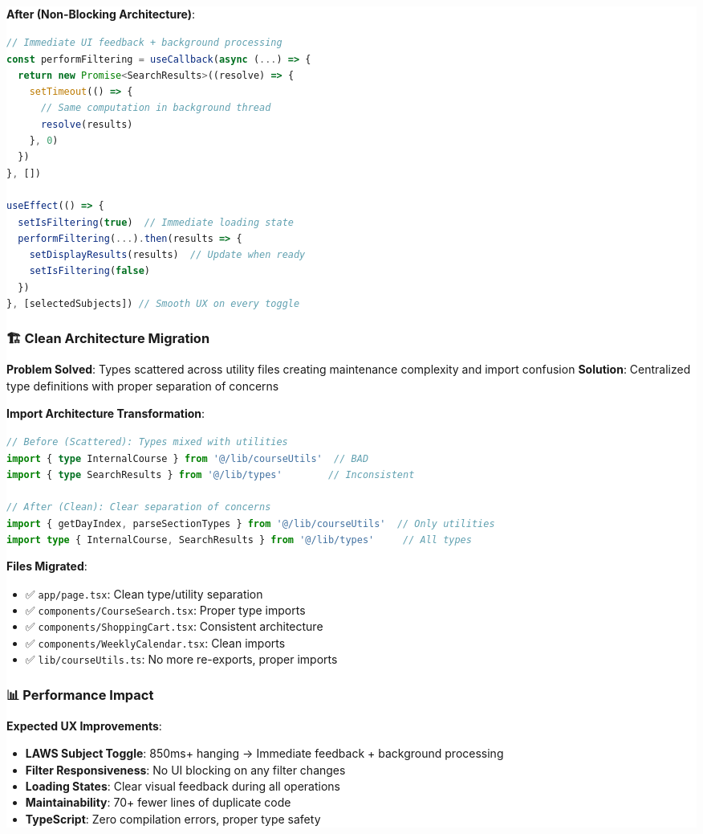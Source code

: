 **After (Non-Blocking Architecture)**:
```typescript
// Immediate UI feedback + background processing
const performFiltering = useCallback(async (...) => {
  return new Promise<SearchResults>((resolve) => {
    setTimeout(() => {
      // Same computation in background thread
      resolve(results)
    }, 0)
  })
}, [])

useEffect(() => {
  setIsFiltering(true)  // Immediate loading state
  performFiltering(...).then(results => {
    setDisplayResults(results)  // Update when ready
    setIsFiltering(false)
  })
}, [selectedSubjects]) // Smooth UX on every toggle
```

### **🏗️ Clean Architecture Migration**

**Problem Solved**: Types scattered across utility files creating maintenance complexity and import confusion
**Solution**: Centralized type definitions with proper separation of concerns

**Import Architecture Transformation**:
```typescript
// Before (Scattered): Types mixed with utilities
import { type InternalCourse } from '@/lib/courseUtils'  // BAD
import { type SearchResults } from '@/lib/types'        // Inconsistent

// After (Clean): Clear separation of concerns
import { getDayIndex, parseSectionTypes } from '@/lib/courseUtils'  // Only utilities
import type { InternalCourse, SearchResults } from '@/lib/types'     // All types
```

**Files Migrated**:
- ✅ `app/page.tsx`: Clean type/utility separation
- ✅ `components/CourseSearch.tsx`: Proper type imports
- ✅ `components/ShoppingCart.tsx`: Consistent architecture  
- ✅ `components/WeeklyCalendar.tsx`: Clean imports
- ✅ `lib/courseUtils.ts`: No more re-exports, proper imports

### **📊 Performance Impact**

**Expected UX Improvements**:
- **LAWS Subject Toggle**: 850ms+ hanging → Immediate feedback + background processing
- **Filter Responsiveness**: No UI blocking on any filter changes
- **Loading States**: Clear visual feedback during all operations
- **Maintainability**: 70+ fewer lines of duplicate code
- **TypeScript**: Zero compilation errors, proper type safety
